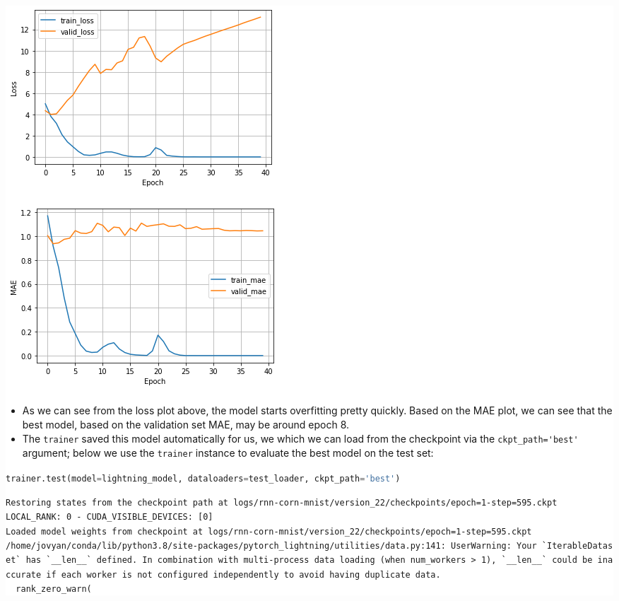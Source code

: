 ![png](ordinal-corn_tripadvisor_files/ordinal-corn_tripadvisor_39_1.png)
    



    
![png](ordinal-corn_tripadvisor_files/ordinal-corn_tripadvisor_39_2.png)
    


- As we can see from the loss plot above, the model starts overfitting pretty quickly. Based on the MAE plot, we can see that the best model, based on the validation set MAE, may be around epoch 8.
- The `trainer` saved this model automatically for us, we which we can load from the checkpoint via the `ckpt_path='best'` argument; below we use the `trainer` instance to evaluate the best model on the test set:


```python
trainer.test(model=lightning_model, dataloaders=test_loader, ckpt_path='best')
```

    Restoring states from the checkpoint path at logs/rnn-corn-mnist/version_22/checkpoints/epoch=1-step=595.ckpt
    LOCAL_RANK: 0 - CUDA_VISIBLE_DEVICES: [0]
    Loaded model weights from checkpoint at logs/rnn-corn-mnist/version_22/checkpoints/epoch=1-step=595.ckpt
    /home/jovyan/conda/lib/python3.8/site-packages/pytorch_lightning/utilities/data.py:141: UserWarning: Your `IterableDataset` has `__len__` defined. In combination with multi-process data loading (when num_workers > 1), `__len__` could be inaccurate if each worker is not configured independently to avoid having duplicate data.
      rank_zero_warn(
